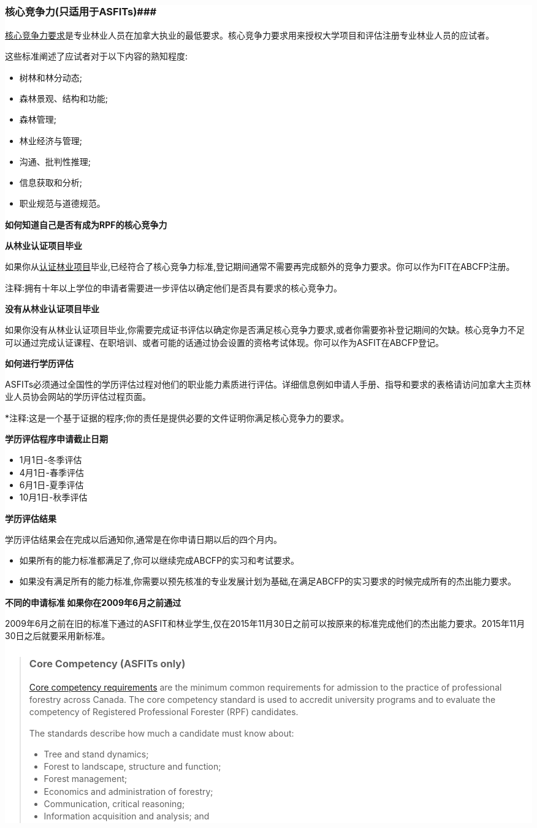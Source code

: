 ### 核心竞争力(只适用于ASFITs)###

[核心竞争力要求](http://member.abcfp.ca/WEB/abcfp/Files/core_competency_RPF_route.pdf)是专业林业人员在加拿大执业的最低要求。核心竞争力要求用来授权大学项目和评估注册专业林业人员的应试者。

这些标准阐述了应试者对于以下内容的熟知程度:

- 树林和林分动态;

- 森林景观、结构和功能;

- 森林管理;

- 林业经济与管理;

- 沟通、批判性推理;

- 信息获取和分析;

- 职业规范与道德规范。

**如何知道自己是否有成为RPF的核心竞争力**

**从林业认证项目毕业**

如果你从[认证林业项目](http://www.cfab.ca/English/programs.html)毕业,已经符合了核心竞争力标准,登记期间通常不需要再完成额外的竞争力要求。你可以作为FIT在ABCFP注册。

注释:拥有十年以上学位的申请者需要进一步评估以确定他们是否具有要求的核心竞争力。

**没有从林业认证项目毕业**

如果你没有从林业认证项目毕业,你需要完成证书评估以确定你是否满足核心竞争力要求,或者你需要弥补登记期间的欠缺。核心竞争力不足可以通过完成认证课程、在职培训、或者可能的话通过协会设置的资格考试体现。你可以作为ASFIT在ABCFP登记。

**如何进行学历评估**

ASFITs必须通过全国性的学历评估过程对他们的职业能力素质进行评估。详细信息例如申请人手册、指导和要求的表格请访问加拿大主页林业人员协会网站的学历评估过程页面。

*注释:这是一个基于证据的程序;你的责任是提供必要的文件证明你满足核心竞争力的要求。

**学历评估程序申请截止日期**

- 1月1日-冬季评估
- 4月1日-春季评估
- 6月1日-夏季评估
- 10月1日-秋季评估

**学历评估结果**

学历评估结果会在完成以后通知你,通常是在你申请日期以后的四个月内。

- 如果所有的能力标准都满足了,你可以继续完成ABCFP的实习和考试要求。

- 如果没有满足所有的能力标准,你需要以预先核准的专业发展计划为基础,在满足ABCFP的实习要求的时候完成所有的杰出能力要求。

**不同的申请标准 如果你在2009年6月之前通过**

2009年6月之前在旧的标准下通过的ASFIT和林业学生,仅在2015年11月30日之前可以按原来的标准完成他们的杰出能力要求。2015年11月30日之后就要采用新标准。

> ### Core Competency (ASFITs only) ###
> 
> [Core competency requirements](http://member.abcfp.ca/WEB/abcfp/Files/core_competency_RPF_route.pdf) are the minimum common requirements for admission to the practice of professional forestry across Canada. The core competency standard is used to accredit university programs and to evaluate the competency of Registered Professional Forester (RPF) candidates.
> 
> The standards describe how much a candidate must know about:
> 
> - Tree and stand dynamics;
> - Forest to landscape, structure and function;
> - Forest management;
> - Economics and administration of forestry;
> - Communication, critical reasoning;
> - Information acquisition and analysis; and